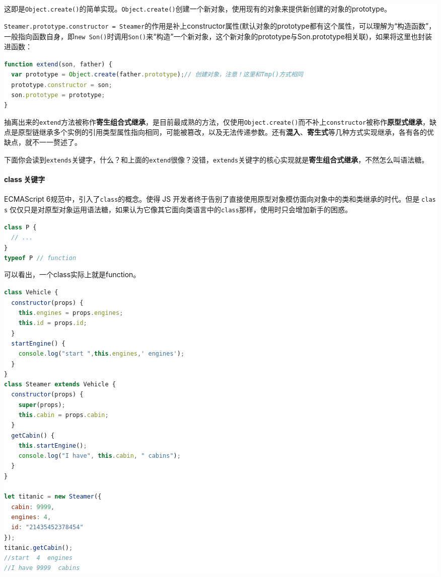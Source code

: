 这即是`Object.create()`的简单实现。`Object.create()`创建一个新对象，使用现有的对象来提供新创建的对象的prototype。

`Steamer.prototype.constructor = Steamer`的作用是补上constructor属性(默认对象的prototype都有这个属性，可以理解为“构造函数”，一般指向函数自身，即`new Son()`时调用`Son()`来“构造”一个新对象，这个新对象的prototype与Son.prototype相关联)，如果将这里也封装进函数：

```javascript
function extend(son, father) {
  var prototype = Object.create(father.prototype);// 创建对象，注意！这里和Tmp()方式相同
  prototype.constructor = son;
  son.prototype = prototype;
}
```

抽离出来的`extend`方法被称作**寄生组合式继承**，是目前最成熟的方法，仅使用`Object.create()`而不补上`constructor`被称作**原型式继承**，缺点是原型链继承多个实例的引用类型属性指向相同，可能被篡改，以及无法传递参数。还有**混入**、**寄生式**等几种方式实现继承，各有各的优缺点，就不一一赘述了。

下面你会读到`extends`关键字，什么？和上面的`extend`很像？没错，`extends`关键字的核心实现就是**寄生组合式继承**，不然怎么叫语法糖。

#### class 关键字

ECMAScript 6规范中，引入了`class`的概念。使得 JS 开发者终于告别了直接使用原型对象模仿面向对象中的类和类继承的时代。但是 `class` 仅仅只是对原型对象运用语法糖，如果认为它像其它面向类语言中的`class`那样，使用时只会增加新手的困惑。

```javascript
class P {
  // ...
}
typeof P // function
```

可以看出，一个class实际上就是function。

```javascript
class Vehicle {
  constructor(props) {
    this.engines = props.engines;
    this.id = props.id;
  }
  startEngine() {
    console.log("start ",this.engines,' engines');
  }
}
class Steamer extends Vehicle {
  constructor(props) {
    super(props);
    this.cabin = props.cabin;
  }
  getCabin() {
    this.startEngine();
    console.log("I have", this.cabin, " cabins");
  }
}

let titanic = new Steamer({
  cabin: 9999,
  engines: 4,
  id: "21435452378454"
});
titanic.getCabin(); 
//start  4  engines
//I have 9999  cabins
```
